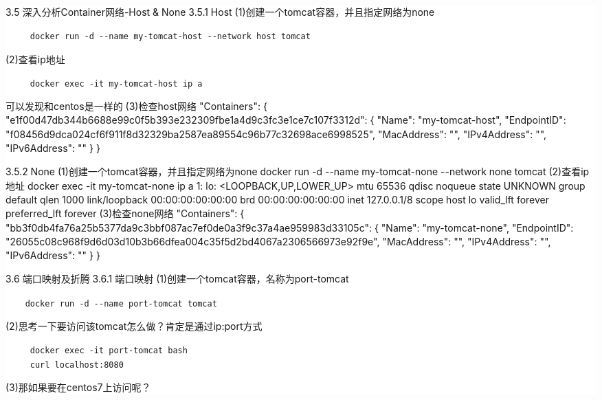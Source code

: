 3.5 深入分析Container网络-Host & None
3.5.1 Host
(1)创建一个tomcat容器，并且指定网络为none

         docker run -d --name my-tomcat-host --network host tomcat
         
(2)查看ip地址

         docker exec -it my-tomcat-host ip a
         
可以发现和centos是一样的
(3)检查host网络
"Containers": {
"e1f00d47db344b6688e99c0f5b393e232309fbe1a4d9c3fc3e1ce7c107f3312d": {
"Name": "my-tomcat-host",
"EndpointID":
"f08456d9dca024cf6f911f8d32329ba2587ea89554c96b77c32698ace6998525",
"MacAddress": "",
"IPv4Address": "",
"IPv6Address": ""
}
}

3.5.2 None
(1)创建一个tomcat容器，并且指定网络为none
          docker run -d --name my-tomcat-none --network none tomcat
(2)查看ip地址
          docker exec -it my-tomcat-none ip a
1: lo: <LOOPBACK,UP,LOWER_UP> mtu 65536 qdisc noqueue state UNKNOWN group default qlen 1000
link/loopback 00:00:00:00:00:00 brd 00:00:00:00:00:00
inet 127.0.0.1/8 scope host lo
valid_lft forever preferred_lft forever
(3)检查none网络
"Containers": {
"bb3f0db4fa76a25b5377da9c3bbf087ac7ef0de0a3f9c37a4ae959983d33105c": {
"Name": "my-tomcat-none",
"EndpointID":
"26055c08c968f9d6d03d10b3b66dfea004c35f5d2bd4067a2306566973e92f9e",
"MacAddress": "",
"IPv4Address": "",
"IPv6Address": ""
}
}

3.6 端口映射及折腾
3.6.1 端口映射
(1)创建一个tomcat容器，名称为port-tomcat

        docker run -d --name port-tomcat tomcat
        
(2)思考一下要访问该tomcat怎么做？肯定是通过ip:port方式

         docker exec -it port-tomcat bash
         curl localhost:8080
         
(3)那如果要在centos7上访问呢？
